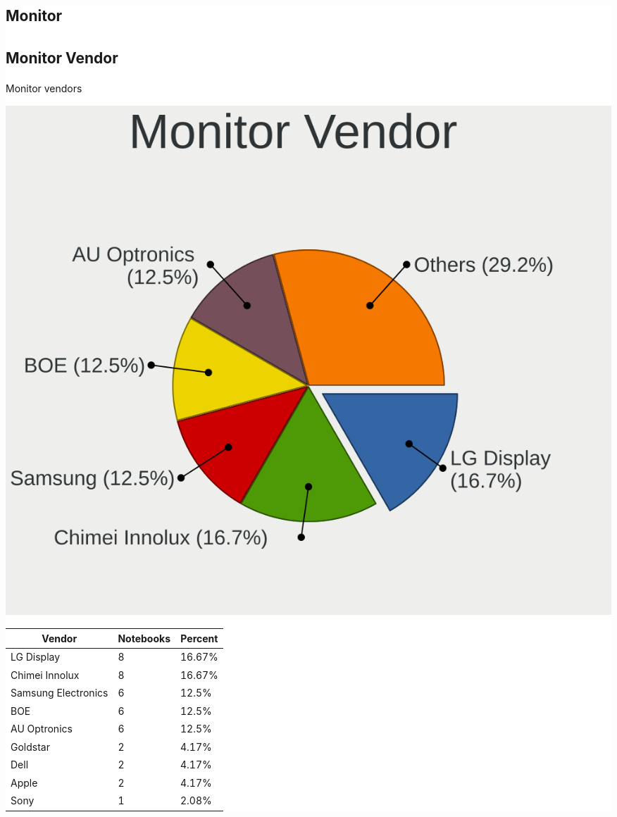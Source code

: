 Monitor
-------

Monitor Vendor
--------------

Monitor vendors

![Monitor Vendor](./images/pie_chart/mon_vendor.svg)


| Vendor                  | Notebooks | Percent |
|-------------------------|-----------|---------|
| LG Display              | 8         | 16.67%  |
| Chimei Innolux          | 8         | 16.67%  |
| Samsung Electronics     | 6         | 12.5%   |
| BOE                     | 6         | 12.5%   |
| AU Optronics            | 6         | 12.5%   |
| Goldstar                | 2         | 4.17%   |
| Dell                    | 2         | 4.17%   |
| Apple                   | 2         | 4.17%   |
| Sony                    | 1         | 2.08%   |